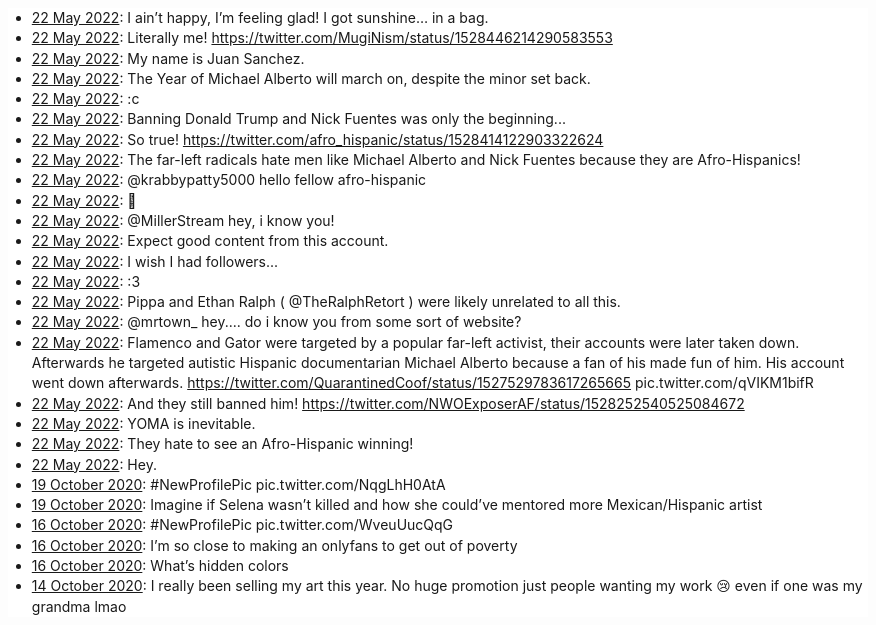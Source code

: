 * [22 May 2022](https://web.archive.org/web/20220522185145/https://twitter.com/afro_hispanic/status/1528448517546594305): I ain’t happy, I’m feeling glad!  I got sunshine… in a bag. 
* [22 May 2022](https://web.archive.org/web/20220522184309/https://twitter.com/afro_hispanic/status/1528446274294489088): Literally me! https://twitter.com/MugiNism/status/1528446214290583553 
* [22 May 2022](https://web.archive.org/web/20220522173623/https://twitter.com/afro_hispanic/status/1528429436953055232): My name is Juan Sanchez. 
* [22 May 2022](https://web.archive.org/web/20220522165554/https://twitter.com/afro_hispanic/status/1528419306807209984): The Year of Michael Alberto will march on, despite the minor set back. 
* [22 May 2022](https://web.archive.org/web/20220522165334/https://twitter.com/afro_hispanic/status/1528418626558115842): :c 
* [22 May 2022](https://web.archive.org/web/20220522164140/https://twitter.com/afro_hispanic/status/1528415537205850114): Banning Donald Trump and Nick Fuentes was only the beginning... 
* [22 May 2022](https://web.archive.org/web/20220522163535/https://twitter.com/afro_hispanic/status/1528414146382921728): So true! https://twitter.com/afro_hispanic/status/1528414122903322624 
* [22 May 2022](https://web.archive.org/web/20220522163533/https://twitter.com/afro_hispanic/status/1528414122903322624): The far-left radicals hate men like Michael Alberto and Nick Fuentes because they are Afro-Hispanics! 
* [22 May 2022](https://web.archive.org/web/20220522163455/https://twitter.com/afro_hispanic/status/1528413951171694594): @krabbypatty5000  hello fellow afro-hispanic 
* [22 May 2022](https://web.archive.org/web/20220522163436/https://twitter.com/afro_hispanic/status/1528413797966401538): 👋 
* [22 May 2022](https://web.archive.org/web/20220522160609/https://twitter.com/afro_hispanic/status/1528406807072350214): @MillerStream  hey, i know you! 
* [22 May 2022](https://web.archive.org/web/20220522151757/https://twitter.com/afro_hispanic/status/1528394510224564224): Expect good content from this account. 
* [22 May 2022](https://web.archive.org/web/20220522151638/https://twitter.com/afro_hispanic/status/1528394411943534593): I wish I had followers... 
* [22 May 2022](https://web.archive.org/web/20220522151606/https://twitter.com/afro_hispanic/status/1528393964512063490): :3 
* [22 May 2022](https://web.archive.org/web/20220522151518/https://twitter.com/afro_hispanic/status/1528393011465490432): Pippa and Ethan Ralph ( @TheRalphRetort ) were likely unrelated to all this. 
* [22 May 2022](https://web.archive.org/web/20220522151347/https://twitter.com/afro_hispanic/status/1528393544385368065): @mrtown_  hey.... do i know you from some sort of website? 
* [22 May 2022](https://web.archive.org/web/20220522151518/https://twitter.com/afro_hispanic/status/1528393011465490432): Flamenco and Gator were targeted by a popular far-left activist, their accounts were later taken down.  Afterwards he targeted autistic Hispanic documentarian Michael Alberto because a fan of his made fun of him. His account went down afterwards.  https://twitter.com/QuarantinedCoof/status/1527529783617265665  pic.twitter.com/qVIKM1bifR 
* [22 May 2022](https://web.archive.org/web/20220522150606/https://twitter.com/afro_hispanic/status/1528391336134574091): And they still banned him! https://twitter.com/NWOExposerAF/status/1528252540525084672 
* [22 May 2022](https://web.archive.org/web/20220522150312/https://twitter.com/afro_hispanic/status/1528390836286853123): YOMA is inevitable. 
* [22 May 2022](https://web.archive.org/web/20220522144726/https://twitter.com/afro_hispanic/status/1528386725445255169): They hate to see an Afro-Hispanic winning! 
* [22 May 2022](https://web.archive.org/web/20220522152101/https://twitter.com/afro_hispanic/status/1528385563744735233): Hey. 
* [19 October 2020](https://web.archive.org/web/20201019064215/https://twitter.com/afro_hispanic/status/1318079885366231041): #NewProfilePic  pic.twitter.com/NqgLhH0AtA 
* [19 October 2020](https://web.archive.org/web/20201019045329/https://twitter.com/afro_hispanic/status/1318052573480472576): Imagine if Selena wasn’t killed and how she could’ve mentored more Mexican/Hispanic artist 
* [16 October 2020](https://web.archive.org/web/20201016232856/https://twitter.com/afro_hispanic/status/1317246089704185857): #NewProfilePic  pic.twitter.com/WveuUucQqG 
* [16 October 2020](https://web.archive.org/web/20201016222705/https://twitter.com/afro_hispanic/status/1317230533961764865): I’m so close to making an onlyfans to get out of poverty 
* [16 October 2020](https://web.archive.org/web/20201016062932/https://twitter.com/afro_hispanic/status/1316989535381835776): What’s hidden colors 
* [14 October 2020](https://web.archive.org/web/20201014193246/https://twitter.com/afro_hispanic/status/1316460913592078337): I really been selling my art this year. No huge promotion just people wanting my work 😢 even if one was my grandma lmao 